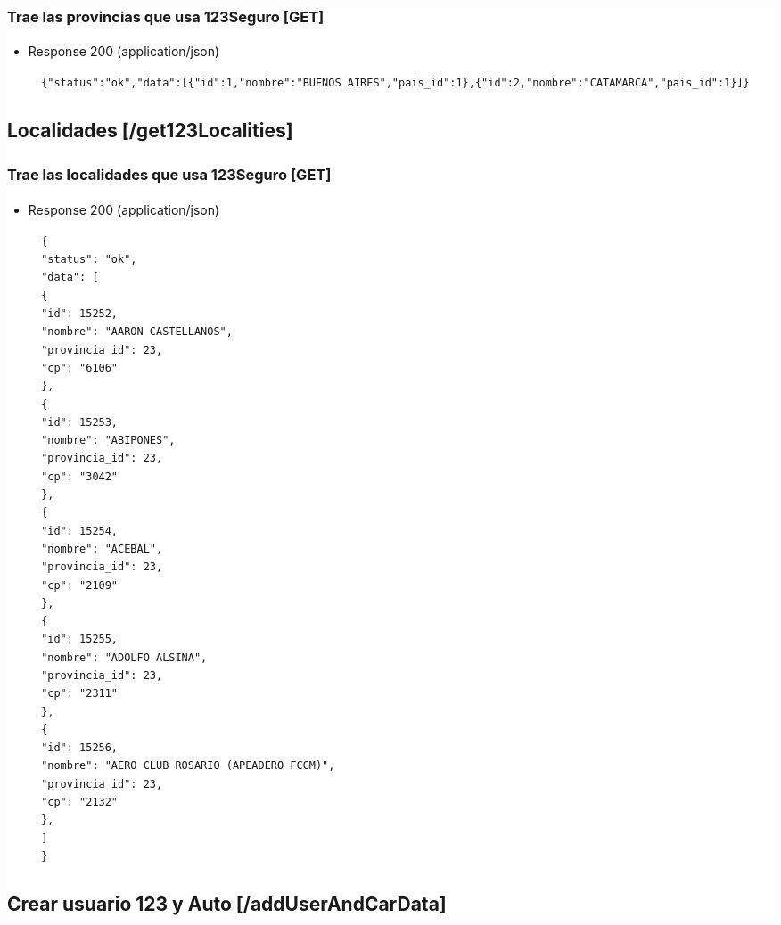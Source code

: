 ### Trae las provincias que usa 123Seguro [GET]

- Response 200 (application/json)

        {"status":"ok","data":[{"id":1,"nombre":"BUENOS AIRES","pais_id":1},{"id":2,"nombre":"CATAMARCA","pais_id":1}]}

## Localidades [/get123Localities]

### Trae las localidades que usa 123Seguro [GET]

- Response 200 (application/json)

        {
        "status": "ok",
        "data": [
        {
        "id": 15252,
        "nombre": "AARON CASTELLANOS",
        "provincia_id": 23,
        "cp": "6106"
        },
        {
        "id": 15253,
        "nombre": "ABIPONES",
        "provincia_id": 23,
        "cp": "3042"
        },
        {
        "id": 15254,
        "nombre": "ACEBAL",
        "provincia_id": 23,
        "cp": "2109"
        },
        {
        "id": 15255,
        "nombre": "ADOLFO ALSINA",
        "provincia_id": 23,
        "cp": "2311"
        },
        {
        "id": 15256,
        "nombre": "AERO CLUB ROSARIO (APEADERO FCGM)",
        "provincia_id": 23,
        "cp": "2132"
        },
        ]
        }
        
## Crear usuario 123 y Auto [/addUserAndCarData]
